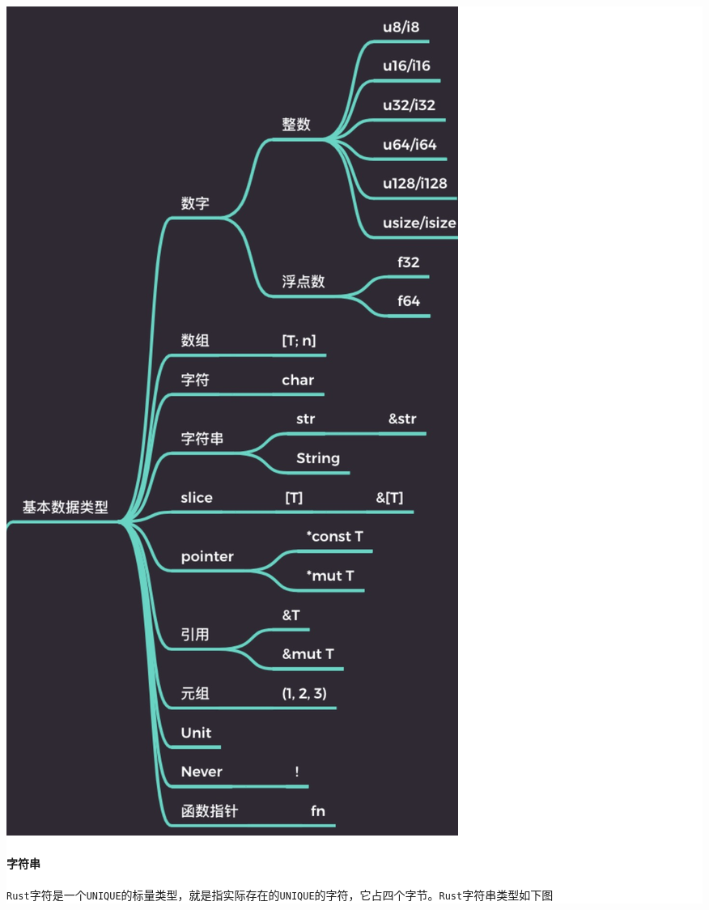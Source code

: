 ![basic_data_type](./img/basic_data_type.jpg)
#### 字符串
`Rust`字符是一个`UNIQUE`的标量类型，就是指实际存在的`UNIQUE`的字符，它占四个字节。`Rust`字符串类型如下图